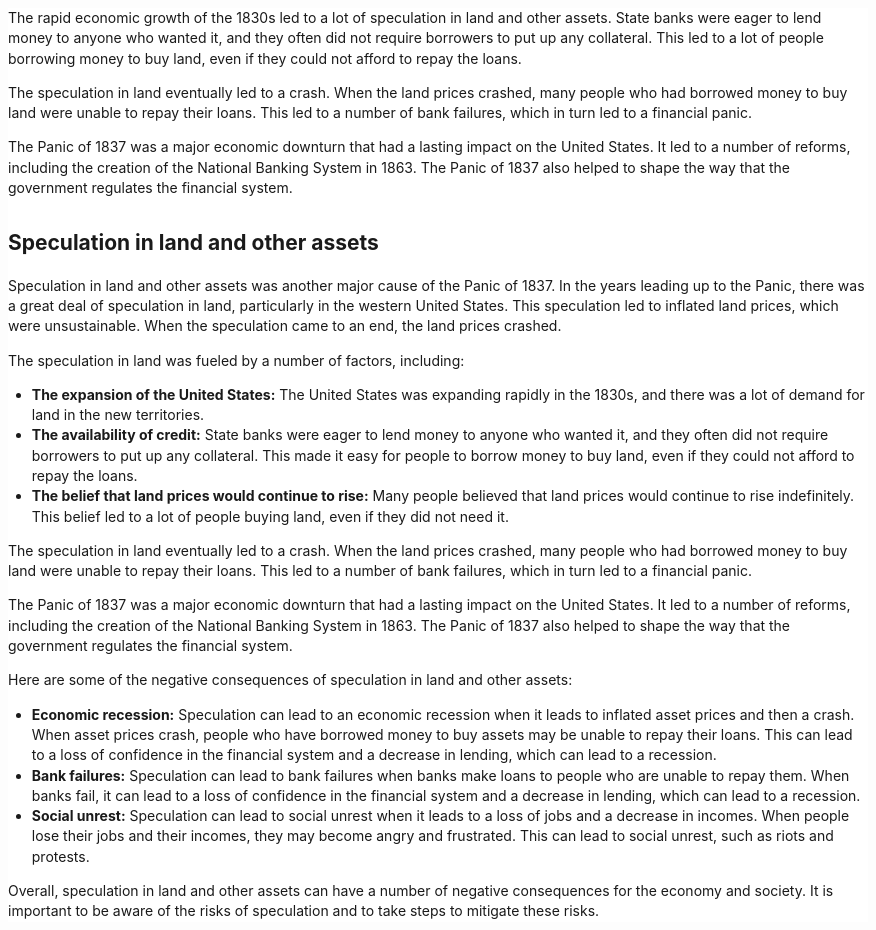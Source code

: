 The rapid economic growth of the 1830s led to a lot of speculation in land and other assets. State banks were eager to lend money to anyone who wanted it, and they often did not require borrowers to put up any collateral. This led to a lot of people borrowing money to buy land, even if they could not afford to repay the loans.

The speculation in land eventually led to a crash. When the land prices crashed, many people who had borrowed money to buy land were unable to repay their loans. This led to a number of bank failures, which in turn led to a financial panic.

The Panic of 1837 was a major economic downturn that had a lasting impact on the United States. It led to a number of reforms, including the creation of the National Banking System in 1863. The Panic of 1837 also helped to shape the way that the government regulates the financial system.

## Speculation in land and other assets


Speculation in land and other assets was another major cause of the Panic of 1837. In the years leading up to the Panic, there was a great deal of speculation in land, particularly in the western United States. This speculation led to inflated land prices, which were unsustainable. When the speculation came to an end, the land prices crashed.

The speculation in land was fueled by a number of factors, including:

* **The expansion of the United States:** The United States was expanding rapidly in the 1830s, and there was a lot of demand for land in the new territories.
* **The availability of credit:** State banks were eager to lend money to anyone who wanted it, and they often did not require borrowers to put up any collateral. This made it easy for people to borrow money to buy land, even if they could not afford to repay the loans.
* **The belief that land prices would continue to rise:** Many people believed that land prices would continue to rise indefinitely. This belief led to a lot of people buying land, even if they did not need it.

The speculation in land eventually led to a crash. When the land prices crashed, many people who had borrowed money to buy land were unable to repay their loans. This led to a number of bank failures, which in turn led to a financial panic.

The Panic of 1837 was a major economic downturn that had a lasting impact on the United States. It led to a number of reforms, including the creation of the National Banking System in 1863. The Panic of 1837 also helped to shape the way that the government regulates the financial system.

Here are some of the negative consequences of speculation in land and other assets:

* **Economic recession:** Speculation can lead to an economic recession when it leads to inflated asset prices and then a crash. When asset prices crash, people who have borrowed money to buy assets may be unable to repay their loans. This can lead to a loss of confidence in the financial system and a decrease in lending, which can lead to a recession.
* **Bank failures:** Speculation can lead to bank failures when banks make loans to people who are unable to repay them. When banks fail, it can lead to a loss of confidence in the financial system and a decrease in lending, which can lead to a recession.
* **Social unrest:** Speculation can lead to social unrest when it leads to a loss of jobs and a decrease in incomes. When people lose their jobs and their incomes, they may become angry and frustrated. This can lead to social unrest, such as riots and protests.

Overall, speculation in land and other assets can have a number of negative consequences for the economy and society. It is important to be aware of the risks of speculation and to take steps to mitigate these risks.
